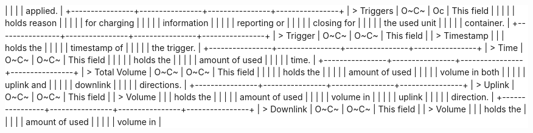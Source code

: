 |                |                |                | applied.       |
+----------------+----------------+----------------+----------------+
| > Triggers     | O~C~           | Oc             | This field     |
|                |                |                | holds reason   |
|                |                |                | for charging   |
|                |                |                | information    |
|                |                |                | reporting or   |
|                |                |                | closing for    |
|                |                |                | the used unit  |
|                |                |                | container.     |
+----------------+----------------+----------------+----------------+
| > Trigger      | O~C~           | O~C~           | This field     |
| > Timestamp    |                |                | holds the      |
|                |                |                | timestamp of   |
|                |                |                | the trigger.   |
+----------------+----------------+----------------+----------------+
| > Time         | O~C~           | O~C~           | This field     |
|                |                |                | holds the      |
|                |                |                | amount of used |
|                |                |                | time.          |
+----------------+----------------+----------------+----------------+
| > Total Volume | O~C~           | O~C~           | This field     |
|                |                |                | holds the      |
|                |                |                | amount of used |
|                |                |                | volume in both |
|                |                |                | uplink and     |
|                |                |                | downlink       |
|                |                |                | directions.    |
+----------------+----------------+----------------+----------------+
| > Uplink       | O~C~           | O~C~           | This field     |
| > Volume       |                |                | holds the      |
|                |                |                | amount of used |
|                |                |                | volume in      |
|                |                |                | uplink         |
|                |                |                | direction.     |
+----------------+----------------+----------------+----------------+
| > Downlink     | O~C~           | O~C~           | This field     |
| > Volume       |                |                | holds the      |
|                |                |                | amount of used |
|                |                |                | volume in      |